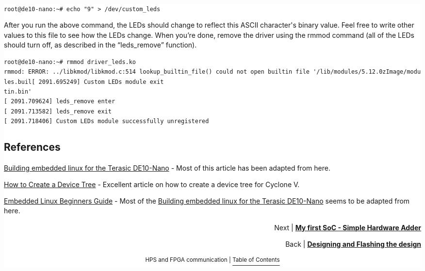 ```
root@de10-nano:~# echo "9" > /dev/custom_leds
```
After you run the above command, the LEDs should change to reflect this ASCII character's binary value. Feel free to write other values to this file to see how the LEDs change. When you’re done, remove the driver using the rmmod command (all of the LEDs should turn off, as described in the “leds_remove” function).
```
root@de10-nano:~# rmmod driver_leds.ko
rmmod: ERROR: ../libkmod/libkmod.c:514 lookup_builtin_file() could not open builtin file '/lib/modules/5.12.0zImage/modules.buil[ 2091.695249] Custom LEDs module exit
tin.bin'
[ 2091.709624] leds_remove enter
[ 2091.713582] leds_remove exit
[ 2091.718406] Custom LEDs module successfully unregistered
```
## References

[Building embedded linux for the Terasic DE10-Nano](https://bitlog.it/20170820_building_embedded_linux_for_the_terasic_de10-nano.html) - Most of this article has been adapted from here.

[How to Create a Device Tree](https://rocketboards.org/foswiki/Documentation/HOWTOCreateADeviceTree) - Excellent article on how to create a device tree for Cyclone V.

[Embedded Linux Beginners Guide](https://rocketboards.org/foswiki/Documentation/EmbeddedLinuxBeginnerSGuide#11) - Most of the [Building embedded linux for the Terasic DE10-Nano](https://bitlog.it/20170820_building_embedded_linux_for_the_terasic_de10-nano.html) seems to be adapted from here.

<p align="right">Next | <b><a href="Simple-Hardware-Adder_-Introduction.md">My first SoC - Simple Hardware Adder</a></b>
<br/>
<p align="right">Back | <b><a href="Building-SoC-Design.md">Designing and Flashing the design</a></p>
</b><p align="center"><sup>HPS and FPGA communication | </sup><a href="../README.md#hps-and-fpga-communication"><sup>Table of Contents</sup></a></p>

